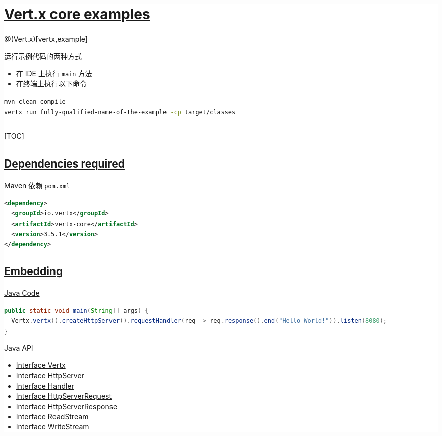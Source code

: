 # [Vert.x core examples](https://github.com/vert-x3/vertx-examples/tree/master/core-examples)

@(Vert.x)[vertx,example]

运行示例代码的两种方式

- 在 IDE 上执行 `main` 方法
- 在终端上执行以下命令

```bash
mvn clean compile
vertx run fully-qualified-name-of-the-example -cp target/classes
```

---

[TOC]

## [Dependencies required](https://github.com/vert-x3/vertx-examples/tree/master/core-examples#dependencies-required)

Maven 依赖 [`pom.xml`](https://github.com/vert-x3/vertx-examples/blob/master/core-examples/pom.xml)

```xml
<dependency>
  <groupId>io.vertx</groupId>
  <artifactId>vertx-core</artifactId>
  <version>3.5.1</version>
</dependency>
```

## [Embedding](https://github.com/vert-x3/vertx-examples/tree/master/core-examples#embedding)

[Java Code](https://github.com/vert-x3/vertx-examples/tree/master/core-examples/src/main/java/io/vertx/example/core/embed)

```java
public static void main(String[] args) {
  Vertx.vertx().createHttpServer().requestHandler(req -> req.response().end("Hello World!")).listen(8080);
}
```

Java API

- [Interface Vertx](http://vertx.io/docs/apidocs/io/vertx/core/Vertx.html)
- [Interface HttpServer](http://vertx.io/docs/apidocs/io/vertx/core/http/HttpServer.html)
- [Interface Handler<E>](http://vertx.io/docs/apidocs/io/vertx/core/Handler.html)
- [Interface HttpServerRequest](http://vertx.io/docs/apidocs/io/vertx/core/http/HttpServerRequest.html)
- [Interface HttpServerResponse](http://vertx.io/docs/apidocs/io/vertx/core/http/HttpServerResponse.html)
- [Interface ReadStream<T>](http://vertx.io/docs/apidocs/io/vertx/core/streams/ReadStream.html)
- [Interface WriteStream<T>](http://vertx.io/docs/apidocs/io/vertx/core/streams/WriteStream.html)
